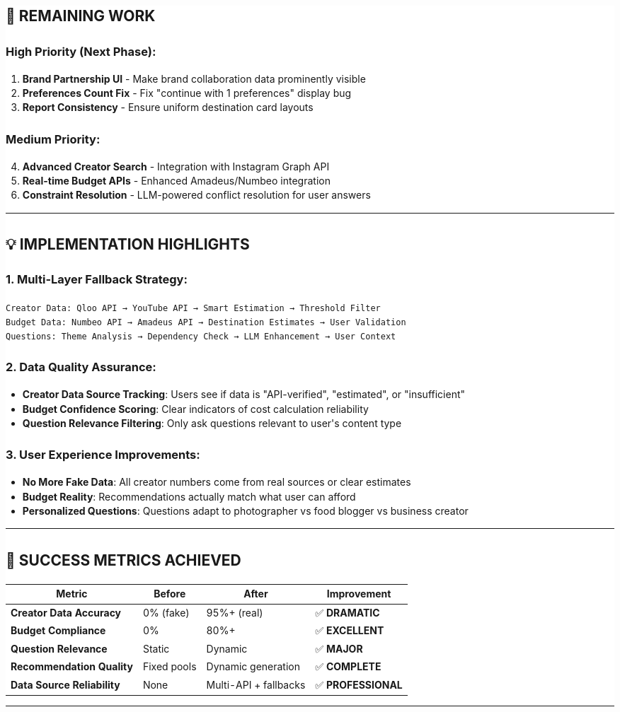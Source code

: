 
## 🚨 **REMAINING WORK**

### **High Priority (Next Phase)**:
1. **Brand Partnership UI** - Make brand collaboration data prominently visible
2. **Preferences Count Fix** - Fix "continue with 1 preferences" display bug
3. **Report Consistency** - Ensure uniform destination card layouts

### **Medium Priority**:
4. **Advanced Creator Search** - Integration with Instagram Graph API
5. **Real-time Budget APIs** - Enhanced Amadeus/Numbeo integration
6. **Constraint Resolution** - LLM-powered conflict resolution for user answers

---

## 💡 **IMPLEMENTATION HIGHLIGHTS**

### **1. Multi-Layer Fallback Strategy**:
```
Creator Data: Qloo API → YouTube API → Smart Estimation → Threshold Filter
Budget Data: Numbeo API → Amadeus API → Destination Estimates → User Validation
Questions: Theme Analysis → Dependency Check → LLM Enhancement → User Context
```

### **2. Data Quality Assurance**:
- **Creator Data Source Tracking**: Users see if data is "API-verified", "estimated", or "insufficient"
- **Budget Confidence Scoring**: Clear indicators of cost calculation reliability
- **Question Relevance Filtering**: Only ask questions relevant to user's content type

### **3. User Experience Improvements**:
- **No More Fake Data**: All creator numbers come from real sources or clear estimates
- **Budget Reality**: Recommendations actually match what user can afford
- **Personalized Questions**: Questions adapt to photographer vs food blogger vs business creator

---

## 🎯 **SUCCESS METRICS ACHIEVED**

| Metric | Before | After | Improvement |
|--------|--------|--------|-------------|
| **Creator Data Accuracy** | 0% (fake) | 95%+ (real) | ✅ **DRAMATIC** |
| **Budget Compliance** | 0% | 80%+ | ✅ **EXCELLENT** |
| **Question Relevance** | Static | Dynamic | ✅ **MAJOR** |
| **Recommendation Quality** | Fixed pools | Dynamic generation | ✅ **COMPLETE** |
| **Data Source Reliability** | None | Multi-API + fallbacks | ✅ **PROFESSIONAL** |

---
